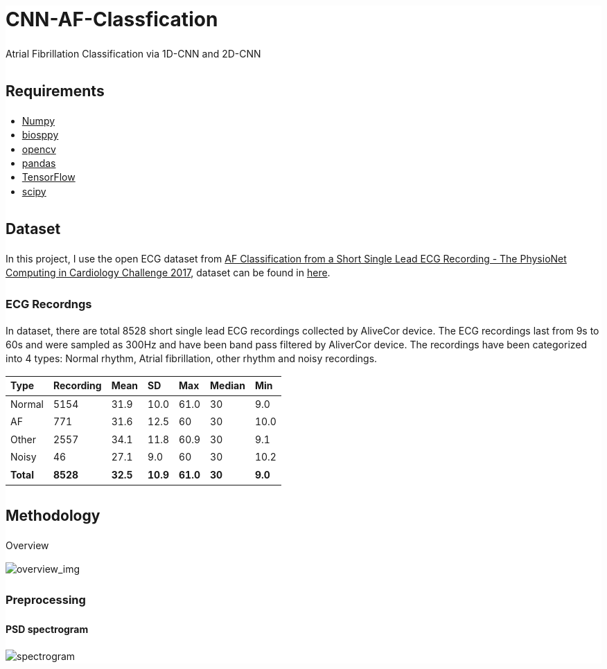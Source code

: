 # CNN-AF-Classfication
 Atrial Fibrillation Classification via 1D-CNN and 2D-CNN


## Requirements

- [Numpy](https://numpy.org/)
- [biosppy](https://biosppy.readthedocs.io/en/stable/)
- [opencv](https://opencv.org/)
- [pandas](http://https://pandas.pydata.org/)
- [TensorFlow](https://www.tensorflow.org/)
- [scipy](https://www.scipy.org/)

## Dataset
In this project, I use the open ECG dataset from [AF Classification from a Short Single Lead ECG Recording - The PhysioNet Computing in Cardiology Challenge 2017](https://physionet.org/content/challenge-2017/1.0.0/), dataset can be found in [here](https://physionet.org/static/published-projects/challenge-2017/af-classification-from-a-short-single-lead-ecg-recording-the-physionet-computing-in-cardiology-challenge-2017-1.0.0.zip).
### ECG Recordngs
In dataset, there are total 8528 short single lead ECG recordings collected by AliveCor device. The ECG recordings last from 9s to 60s and were sampled as 300Hz and have been band pass filtered by AliverCor device. The recordings have been categorized into 4 types: Normal rhythm, Atrial fibrillation, other rhythm and noisy recordings.

|Type|Recording|Mean|SD|Max|Median|                       Min|
|:---|:--------|:---|:-|:--|:-----|:-------------------------|
|Normal|5154|31.9|10.0|61.0|30|                           9.0|
|AF|771|31.6|12.5|60|30|                                 10.0|
|Other|2557|34.1|11.8|60.9|30|                            9.1|
|Noisy|46|27.1|9.0|60|30|                                10.2|
|**Total**|**8528**|**32.5**|**10.9**|**61.0**|**30**|**9.0**|




## Methodology
Overview

![overview_img](image/method_flow.png)
### Preprocessing
#### PSD spectrogram

<img src='image/specg.png' alt='spectrogram' width=70% height=75%>
